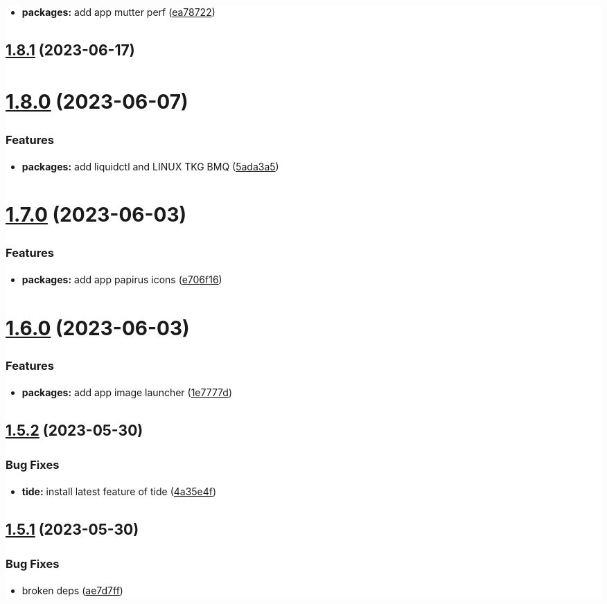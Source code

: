 * **packages:** add app mutter perf ([ea78722](https://github.com/RouHim/rouvens-arch-kickstart/commit/ea78722c463d8f25e28ce3ede00c1b849898d101))

## [1.8.1](https://github.com/RouHim/rouvens-arch-kickstart/compare/1.8.0...1.8.1) (2023-06-17)

# [1.8.0](https://github.com/RouHim/rouvens-arch-kickstart/compare/1.7.0...1.8.0) (2023-06-07)


### Features

* **packages:** add liquidctl and LINUX TKG BMQ ([5ada3a5](https://github.com/RouHim/rouvens-arch-kickstart/commit/5ada3a59a160995f34d4ff2007cda11336bb329e))

# [1.7.0](https://github.com/RouHim/rouvens-arch-kickstart/compare/1.6.0...1.7.0) (2023-06-03)


### Features

* **packages:** add app papirus icons ([e706f16](https://github.com/RouHim/rouvens-arch-kickstart/commit/e706f1604e2d39d464cdc8391f09b78e580f0218))

# [1.6.0](https://github.com/RouHim/rouvens-arch-kickstart/compare/1.5.2...1.6.0) (2023-06-03)


### Features

* **packages:** add app image launcher ([1e7777d](https://github.com/RouHim/rouvens-arch-kickstart/commit/1e7777dea4e18adb91de91659a5c71ca727226d0))

## [1.5.2](https://github.com/RouHim/rouvens-arch-kickstart/compare/1.5.1...1.5.2) (2023-05-30)


### Bug Fixes

* **tide:** install latest feature of tide ([4a35e4f](https://github.com/RouHim/rouvens-arch-kickstart/commit/4a35e4f334df0b5b2e53c943a2b67e1c385c464f))

## [1.5.1](https://github.com/RouHim/rouvens-arch-kickstart/compare/1.5.0...1.5.1) (2023-05-30)


### Bug Fixes

* broken deps ([ae7d7ff](https://github.com/RouHim/rouvens-arch-kickstart/commit/ae7d7ff9c8c3af1bb49bf85cb586a663e828e645))
